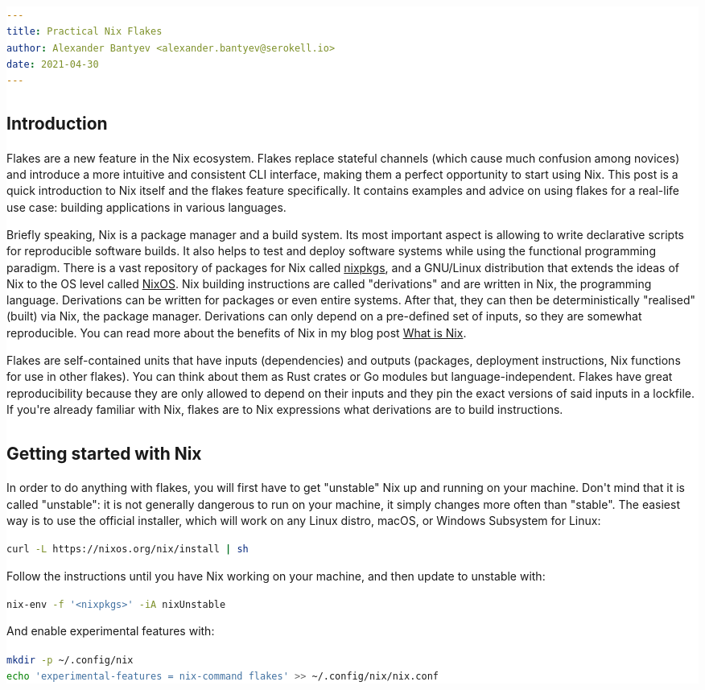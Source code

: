 ```yaml
---
title: Practical Nix Flakes
author: Alexander Bantyev <alexander.bantyev@serokell.io>
date: 2021-04-30
---
```


## Introduction

Flakes are a new feature in the Nix ecosystem. Flakes replace stateful channels (which cause much confusion among novices) and introduce a more intuitive and consistent CLI interface, making them a perfect opportunity to start using Nix. This post is a quick introduction to Nix itself and the flakes feature specifically. It contains examples and advice on using flakes for a real-life use case: building applications in various languages.

Briefly speaking, Nix is a package manager and a build system. Its most important aspect is allowing to write declarative scripts for reproducible software builds. It also helps to test and deploy software systems while using the functional programming paradigm. There is a vast repository of packages for Nix called [nixpkgs](https://github.com/nixos/nixpkgs), and a GNU/Linux distribution that extends the ideas of Nix to the OS level called [NixOS](https://nixos.org). Nix building instructions are called "derivations" and are written in Nix, the programming language. Derivations can be written for packages or even entire systems. After that, they can then be deterministically "realised" (built) via Nix, the package manager. Derivations can only depend on a pre-defined set of inputs, so they are somewhat reproducible. You can read more about the benefits of Nix in my blog post [What is Nix](https://serokell.io/blog/what-is-nix).

Flakes are self-contained units that have inputs (dependencies) and outputs (packages, deployment instructions, Nix functions for use in other flakes). You can think about them as Rust crates or Go modules but language-independent. Flakes have great reproducibility because they are only allowed to depend on their inputs and they pin the exact versions of said inputs in a lockfile. If you're already familiar with Nix, flakes are to Nix expressions what derivations are to build instructions.

## Getting started with Nix

In order to do anything with flakes, you will first have to get "unstable" Nix up and running on your machine. Don't mind that it is called "unstable": it is not generally dangerous to run on your machine, it simply changes more often than "stable". The easiest way is to use the official installer, which will work on any Linux distro, macOS, or Windows Subsystem for Linux:

```sh
curl -L https://nixos.org/nix/install | sh
```

Follow the instructions until you have Nix working on your machine, and then update to unstable with:

```sh
nix-env -f '<nixpkgs>' -iA nixUnstable
```

And enable experimental features with:

```sh
mkdir -p ~/.config/nix
echo 'experimental-features = nix-command flakes' >> ~/.config/nix/nix.conf
```
